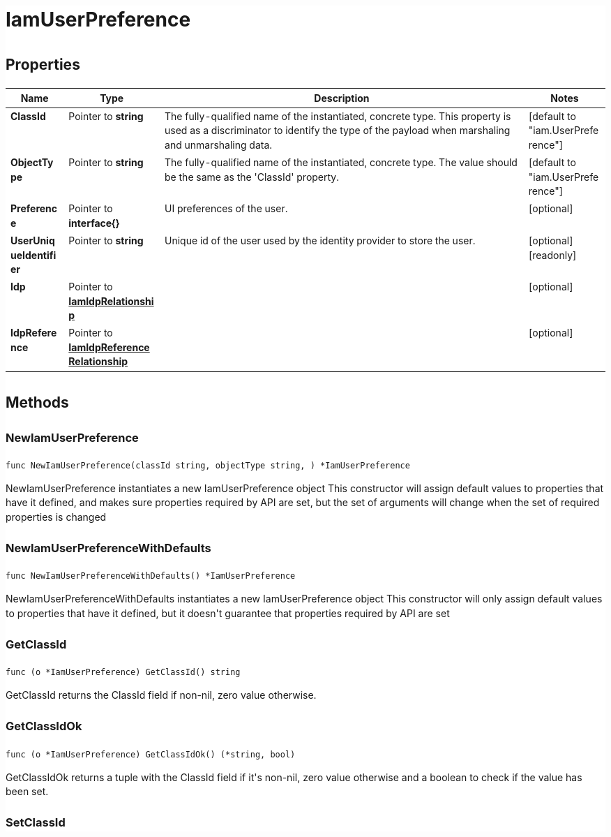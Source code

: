 # IamUserPreference

## Properties

Name | Type | Description | Notes
------------ | ------------- | ------------- | -------------
**ClassId** | Pointer to **string** | The fully-qualified name of the instantiated, concrete type. This property is used as a discriminator to identify the type of the payload when marshaling and unmarshaling data. | [default to "iam.UserPreference"]
**ObjectType** | Pointer to **string** | The fully-qualified name of the instantiated, concrete type. The value should be the same as the &#39;ClassId&#39; property. | [default to "iam.UserPreference"]
**Preference** | Pointer to **interface{}** | UI preferences of the user. | [optional] 
**UserUniqueIdentifier** | Pointer to **string** | Unique id of the user used by the identity provider to store the user. | [optional] [readonly] 
**Idp** | Pointer to [**IamIdpRelationship**](IamIdpRelationship.md) |  | [optional] 
**IdpReference** | Pointer to [**IamIdpReferenceRelationship**](IamIdpReferenceRelationship.md) |  | [optional] 

## Methods

### NewIamUserPreference

`func NewIamUserPreference(classId string, objectType string, ) *IamUserPreference`

NewIamUserPreference instantiates a new IamUserPreference object
This constructor will assign default values to properties that have it defined,
and makes sure properties required by API are set, but the set of arguments
will change when the set of required properties is changed

### NewIamUserPreferenceWithDefaults

`func NewIamUserPreferenceWithDefaults() *IamUserPreference`

NewIamUserPreferenceWithDefaults instantiates a new IamUserPreference object
This constructor will only assign default values to properties that have it defined,
but it doesn't guarantee that properties required by API are set

### GetClassId

`func (o *IamUserPreference) GetClassId() string`

GetClassId returns the ClassId field if non-nil, zero value otherwise.

### GetClassIdOk

`func (o *IamUserPreference) GetClassIdOk() (*string, bool)`

GetClassIdOk returns a tuple with the ClassId field if it's non-nil, zero value otherwise
and a boolean to check if the value has been set.

### SetClassId
